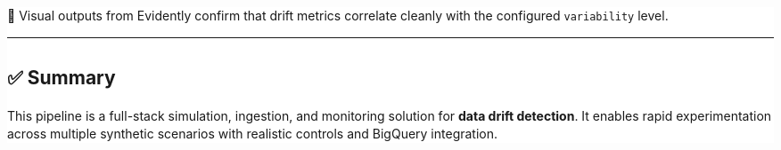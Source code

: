 📸 Visual outputs from Evidently confirm that drift metrics correlate cleanly with the configured `variability` level.

---

## ✅ Summary

This pipeline is a full-stack simulation, ingestion, and monitoring solution for **data drift detection**. It enables rapid experimentation across multiple synthetic scenarios with realistic controls and BigQuery integration.
